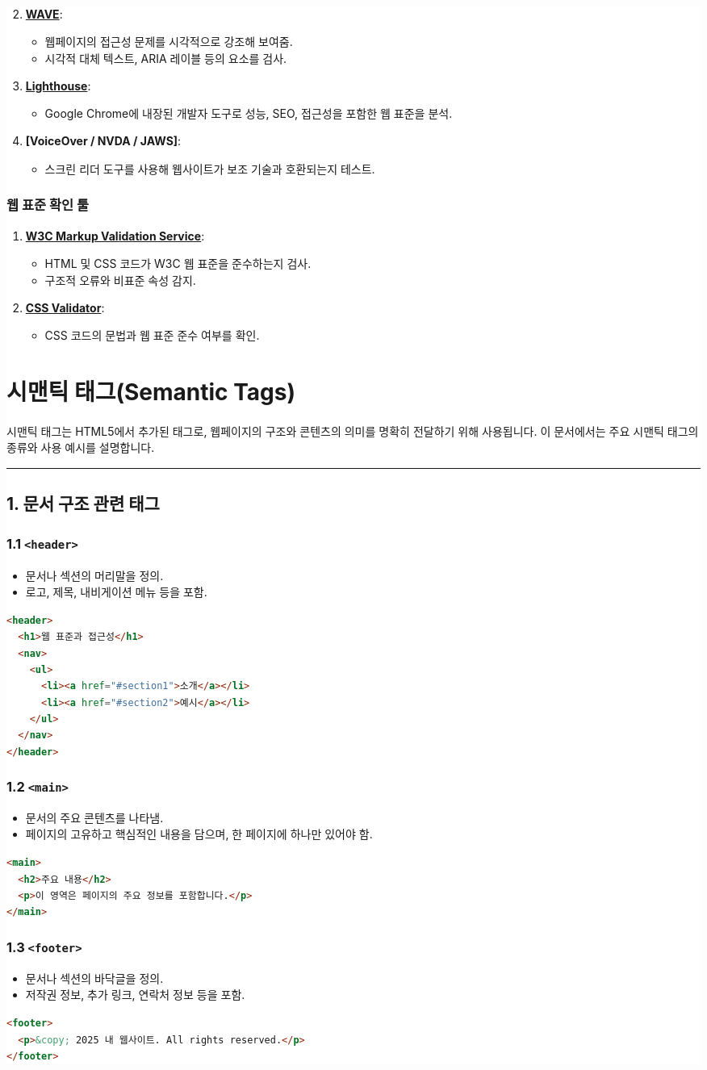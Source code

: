 2. **[WAVE](https://wave.webaim.org/)**:
   - 웹페이지의 접근성 문제를 시각적으로 강조해 보여줌.
   - 시각적 대체 텍스트, ARIA 레이블 등의 요소를 검사.

3. **[Lighthouse](https://developers.google.com/web/tools/lighthouse)**:
   - Google Chrome에 내장된 개발자 도구로 성능, SEO, 접근성을 포함한 웹 표준을 분석.

4. **[VoiceOver / NVDA / JAWS]**:
   - 스크린 리더 도구를 사용해 웹사이트가 보조 기술과 호환되는지 테스트.

### 웹 표준 확인 툴
1. **[W3C Markup Validation Service](https://validator.w3.org/)**:
   - HTML 및 CSS 코드가 W3C 웹 표준을 준수하는지 검사.
   - 구조적 오류와 비표준 속성 감지.

2. **[CSS Validator](https://jigsaw.w3.org/css-validator/)**:
   - CSS 코드의 문법과 웹 표준 준수 여부를 확인.

# 시맨틱 태그(Semantic Tags)

시맨틱 태그는 HTML5에서 추가된 태그로, 웹페이지의 구조와 콘텐츠의 의미를 명확히 전달하기 위해 사용됩니다. 이 문서에서는 주요 시맨틱 태그의 종류와 사용 예시를 설명합니다.

---

## 1. 문서 구조 관련 태그

### 1.1 `<header>`
- 문서나 섹션의 머리말을 정의.
- 로고, 제목, 내비게이션 메뉴 등을 포함.
```html
<header>
  <h1>웹 표준과 접근성</h1>
  <nav>
    <ul>
      <li><a href="#section1">소개</a></li>
      <li><a href="#section2">예시</a></li>
    </ul>
  </nav>
</header>
```

### 1.2 `<main>`
- 문서의 주요 콘텐츠를 나타냄.
- 페이지의 고유하고 핵심적인 내용을 담으며, 한 페이지에 하나만 있어야 함.
```html
<main>
  <h2>주요 내용</h2>
  <p>이 영역은 페이지의 주요 정보를 포함합니다.</p>
</main>
```

### 1.3 `<footer>`
- 문서나 섹션의 바닥글을 정의.
- 저작권 정보, 추가 링크, 연락처 정보 등을 포함.
```html
<footer>
  <p>&copy; 2025 내 웹사이트. All rights reserved.</p>
</footer>
```
